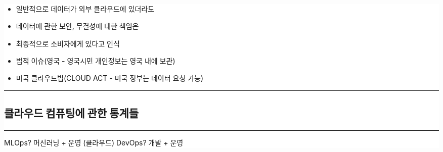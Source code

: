 - 일반적으로 데이터가 외부 클라우드에 있더라도
- 데이터에 관한 보안, 무결성에 대한 책임은
- 최종적으로 소비자에게 있다고 인식

- 법적 이슈(영국 - 영국시민 개인정보는 영국 내에 보관)
- 미국 클라우드법(CLOUD ACT - 미국 정부는 데이터 요청 가능)
---
## 클라우드 컴퓨팅에 관한 통계들

---
MLOps? 머신러닝 + 운영 (클라우드)
DevOps? 개발 + 운영